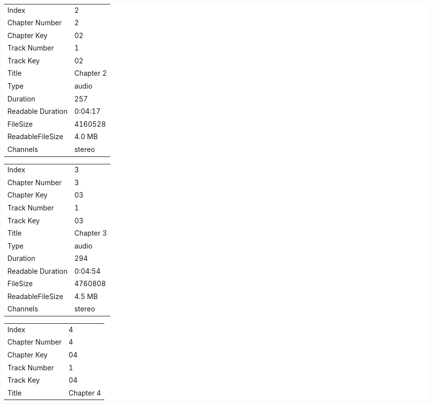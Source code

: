 |  |  |
| - | - |
| Index | 2 |
| Chapter Number | 2 |
| Chapter Key | 02 |
| Track Number | 1 |
| Track Key | 02 |
| Title | Chapter 2 |
| Type | audio |
| Duration | 257 |
| Readable Duration | 0:04:17 |
| FileSize | 4160528 |
| ReadableFileSize | 4.0 MB |
| Channels | stereo |

|  |  |
| - | - |
| Index | 3 |
| Chapter Number | 3 |
| Chapter Key | 03 |
| Track Number | 1 |
| Track Key | 03 |
| Title | Chapter 3 |
| Type | audio |
| Duration | 294 |
| Readable Duration | 0:04:54 |
| FileSize | 4760808 |
| ReadableFileSize | 4.5 MB |
| Channels | stereo |

|  |  |
| - | - |
| Index | 4 |
| Chapter Number | 4 |
| Chapter Key | 04 |
| Track Number | 1 |
| Track Key | 04 |
| Title | Chapter 4 |